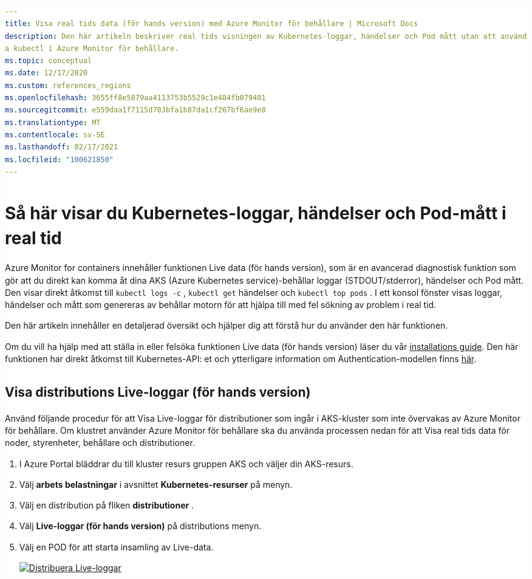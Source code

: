 ```yaml
---
title: Visa real tids data (för hands version) med Azure Monitor för behållare | Microsoft Docs
description: Den här artikeln beskriver real tids visningen av Kubernetes-loggar, händelser och Pod mått utan att använda kubectl i Azure Monitor för behållare.
ms.topic: conceptual
ms.date: 12/17/2020
ms.custom: references_regions
ms.openlocfilehash: 3655ff8e5879aa4113753b5529c1e484fb079401
ms.sourcegitcommit: e559daa1f7115d703bfa1b87da1cf267bf6ae9e8
ms.translationtype: MT
ms.contentlocale: sv-SE
ms.lasthandoff: 02/17/2021
ms.locfileid: "100621850"
---
```

# <a name="how-to-view-kubernetes-logs-events-and-pod-metrics-in-real-time"></a>Så här visar du Kubernetes-loggar, händelser och Pod-mått i real tid

Azure Monitor for containers innehåller funktionen Live data (för hands version), som är en avancerad diagnostisk funktion som gör att du direkt kan komma åt dina AKS (Azure Kubernetes service)-behållar loggar (STDOUT/stderror), händelser och Pod mått. Den visar direkt åtkomst till `kubectl logs -c` , `kubectl get` händelser och `kubectl top pods` . I ett konsol fönster visas loggar, händelser och mått som genereras av behållar motorn för att hjälpa till med fel sökning av problem i real tid.

Den här artikeln innehåller en detaljerad översikt och hjälper dig att förstå hur du använder den här funktionen.

Om du vill ha hjälp med att ställa in eller felsöka funktionen Live data (för hands version) läser du vår [installations guide](container-insights-livedata-setup.md). Den här funktionen har direkt åtkomst till Kubernetes-API: et och ytterligare information om Authentication-modellen finns [här](https://kubernetes.io/docs/concepts/overview/kubernetes-api/).

## <a name="view-deployment-live-logs-preview"></a>Visa distributions Live-loggar (för hands version)
Använd följande procedur för att Visa Live-loggar för distributioner som ingår i AKS-kluster som inte övervakas av Azure Monitor för behållare. Om klustret använder Azure Monitor för behållare ska du använda processen nedan för att Visa real tids data för noder, styrenheter, behållare och distributioner.

1. I Azure Portal bläddrar du till kluster resurs gruppen AKS och väljer din AKS-resurs.

2. Välj **arbets belastningar** i avsnittet **Kubernetes-resurser** på menyn.

3. Välj en distribution på fliken **distributioner** .

4. Välj **Live-loggar (för hands version)** på distributions menyn.

5. Välj en POD för att starta insamling av Live-data.

    [![Distribuera Live-loggar](./media/container-insights-livedata-overview/live-data-deployment.png)](./media/container-insights-livedata-overview/live-data-deployment.png#lightbox)
